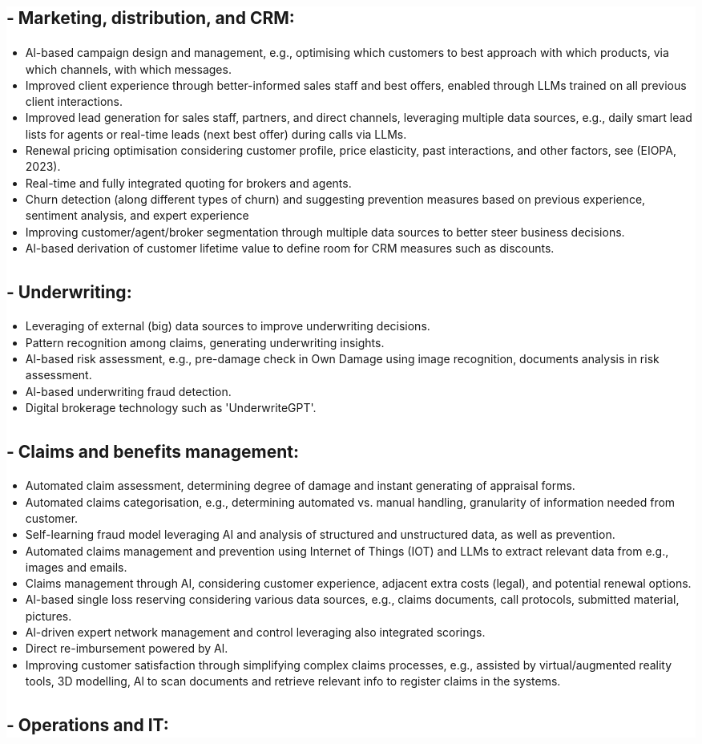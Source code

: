 
## - Marketing, distribution, and CRM:

- Al-based campaign design and management, e.g., optimising which customers to best approach with which products, via which channels, with which messages.
- Improved client experience through better-informed sales staff and best offers, enabled through LLMs trained on all previous client interactions.
- Improved lead generation for sales staff, partners, and direct channels, leveraging multiple data sources, e.g., daily smart lead lists for agents or real-time leads (next best offer) during calls via LLMs.
- Renewal pricing optimisation considering customer profile, price elasticity, past interactions, and other factors, see (EIOPA, 2023).
- Real-time and fully integrated quoting for brokers and agents.
- Churn detection (along different types of churn) and suggesting prevention measures based on previous experience, sentiment analysis, and expert experience
- Improving customer/agent/broker segmentation through multiple data sources to better steer business decisions.
- Al-based derivation of customer lifetime value to define room for CRM measures such as discounts.


## - Underwriting:

- Leveraging of external (big) data sources to improve underwriting decisions.
- Pattern recognition among claims, generating underwriting insights.
- Al-based risk assessment, e.g., pre-damage check in Own Damage using image recognition, documents analysis in risk assessment.
- Al-based underwriting fraud detection.
- Digital brokerage technology such as 'UnderwriteGPT'.


## - Claims and benefits management:

- Automated claim assessment, determining degree of damage and instant generating of appraisal forms.
- Automated claims categorisation, e.g., determining automated vs. manual handling, granularity of information needed from customer.
- Self-learning fraud model leveraging AI and analysis of structured and unstructured data, as well as prevention.
- Automated claims management and prevention using Internet of Things (IOT) and LLMs to extract relevant data from e.g., images and emails.
- Claims management through AI, considering customer experience, adjacent extra costs (legal), and potential renewal options.
- Al-based single loss reserving considering various data sources, e.g., claims documents, call protocols, submitted material, pictures.
- Al-driven expert network management and control leveraging also integrated scorings.
- Direct re-imbursement powered by Al.
- Improving customer satisfaction through simplifying complex claims processes, e.g., assisted by virtual/augmented reality tools, 3D modelling, Al to scan documents and retrieve relevant info to register claims in the systems.


## - Operations and IT:
